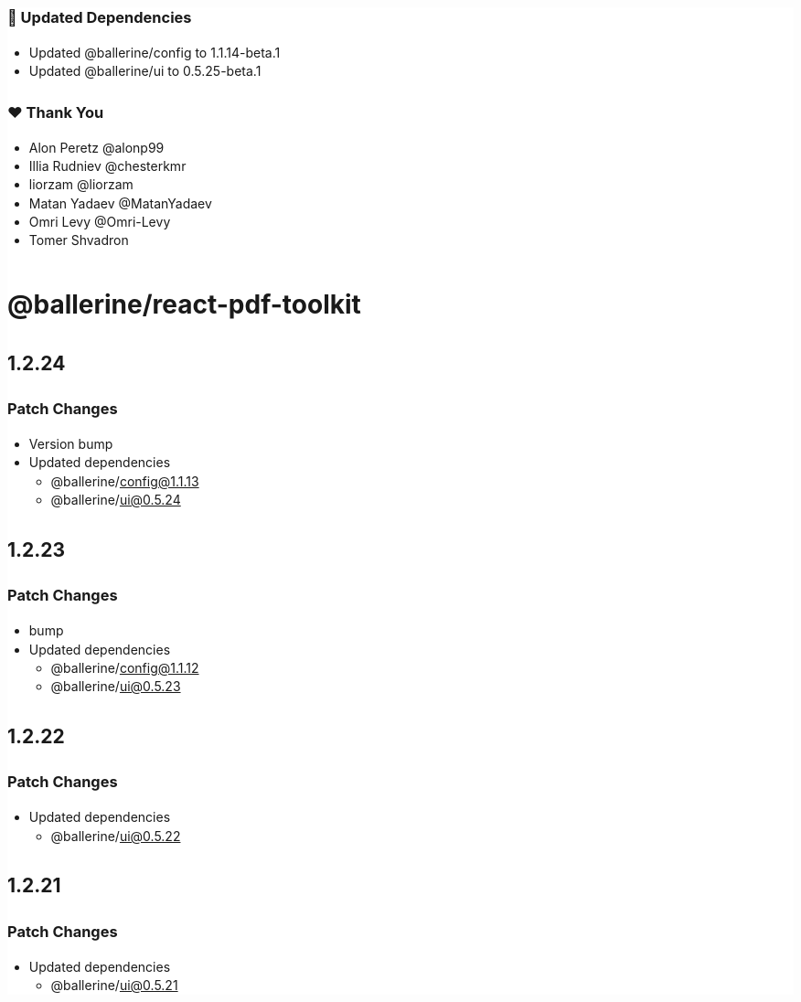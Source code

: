 
### 🧱 Updated Dependencies

- Updated @ballerine/config to 1.1.14-beta.1
- Updated @ballerine/ui to 0.5.25-beta.1


### ❤️  Thank You

- Alon Peretz @alonp99
- Illia Rudniev @chesterkmr
- liorzam @liorzam
- Matan Yadaev @MatanYadaev
- Omri Levy @Omri-Levy
- Tomer Shvadron

# @ballerine/react-pdf-toolkit

## 1.2.24

### Patch Changes

- Version bump
- Updated dependencies
  - @ballerine/config@1.1.13
  - @ballerine/ui@0.5.24

## 1.2.23

### Patch Changes

- bump
- Updated dependencies
  - @ballerine/config@1.1.12
  - @ballerine/ui@0.5.23

## 1.2.22

### Patch Changes

- Updated dependencies
  - @ballerine/ui@0.5.22

## 1.2.21

### Patch Changes

- Updated dependencies
  - @ballerine/ui@0.5.21
